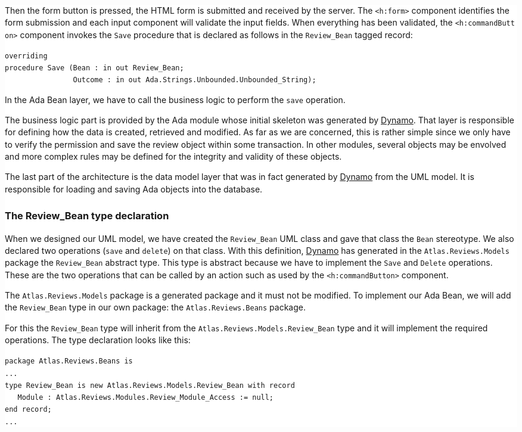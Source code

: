 Then the form button is pressed, the HTML form is submitted and received by the server.
The `<h:form>` component identifies the form submission and each input component
will validate the input fields.  When everything has been validated, the `<h:commandButton>` component invokes the `Save` procedure that is declared as follows in the
`Review_Bean` tagged record:

```
overriding
procedure Save (Bean : in out Review_Bean;
                Outcome : in out Ada.Strings.Unbounded.Unbounded_String);
```


In the Ada Bean layer, we have to call the business logic to perform the
`save` operation.

The business logic part is provided by the Ada module whose initial skeleton was generated by [Dynamo](https://github.com/stcarrez/dynamo).
That layer is responsible for defining how the data is created, retrieved and modified.
As far as we are concerned, this is rather simple since we only have to verify
the permission and save the review object within some transaction.
In other modules, several objects may be envolved and more complex rules
may be defined for the integrity and validity of these objects.

The last part of the architecture is the data model layer that was in fact
generated by [Dynamo](https://github.com/stcarrez/dynamo) from the UML model. It is responsible for loading and
saving Ada objects into the database.

### The Review_Bean type declaration

When we designed our UML model, we have created the `Review_Bean`
UML class and gave that class the `Bean` stereotype.  We also declared
two operations (`save` and `delete`) on that class.  With this
definition, [Dynamo](https://github.com/stcarrez/dynamo) has generated in the `Atlas.Reviews.Models` package
the `Review_Bean` abstract type.  This type is abstract because we have
to implement the `Save` and `Delete` operations. These are the two
operations that can be called by an action such as used by the `<h:commandButton>` component.

The `Atlas.Reviews.Models` package is a generated package and it must
not be modified.  To implement our  Ada Bean, we will add the `Review_Bean`
type in our own package: the `Atlas.Reviews.Beans` package.

For this the `Review_Bean` type will inherit from the `Atlas.Reviews.Models.Review_Bean` type and it will implement
the required operations.  The type declaration looks like this:

```
package Atlas.Reviews.Beans is
...
type Review_Bean is new Atlas.Reviews.Models.Review_Bean with record
   Module : Atlas.Reviews.Modules.Review_Module_Access := null;
end record;
...
```
